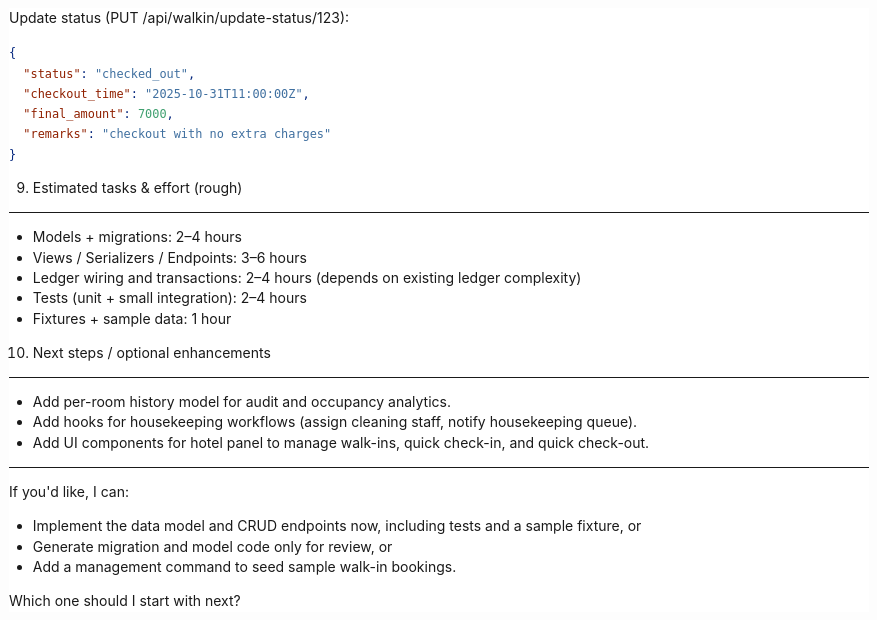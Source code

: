 Update status (PUT /api/walkin/update-status/123):

```json
{
  "status": "checked_out",
  "checkout_time": "2025-10-31T11:00:00Z",
  "final_amount": 7000,
  "remarks": "checkout with no extra charges"
}
```

9. Estimated tasks & effort (rough)
----------------------------------
- Models + migrations: 2–4 hours
- Views / Serializers / Endpoints: 3–6 hours
- Ledger wiring and transactions: 2–4 hours (depends on existing ledger complexity)
- Tests (unit + small integration): 2–4 hours
- Fixtures + sample data: 1 hour

10. Next steps / optional enhancements
-------------------------------------
- Add per-room history model for audit and occupancy analytics.
- Add hooks for housekeeping workflows (assign cleaning staff, notify housekeeping queue).
- Add UI components for hotel panel to manage walk-ins, quick check-in, and quick check-out.


---

If you'd like, I can:
- Implement the data model and CRUD endpoints now, including tests and a sample fixture, or
- Generate migration and model code only for review, or
- Add a management command to seed sample walk-in bookings.

Which one should I start with next?